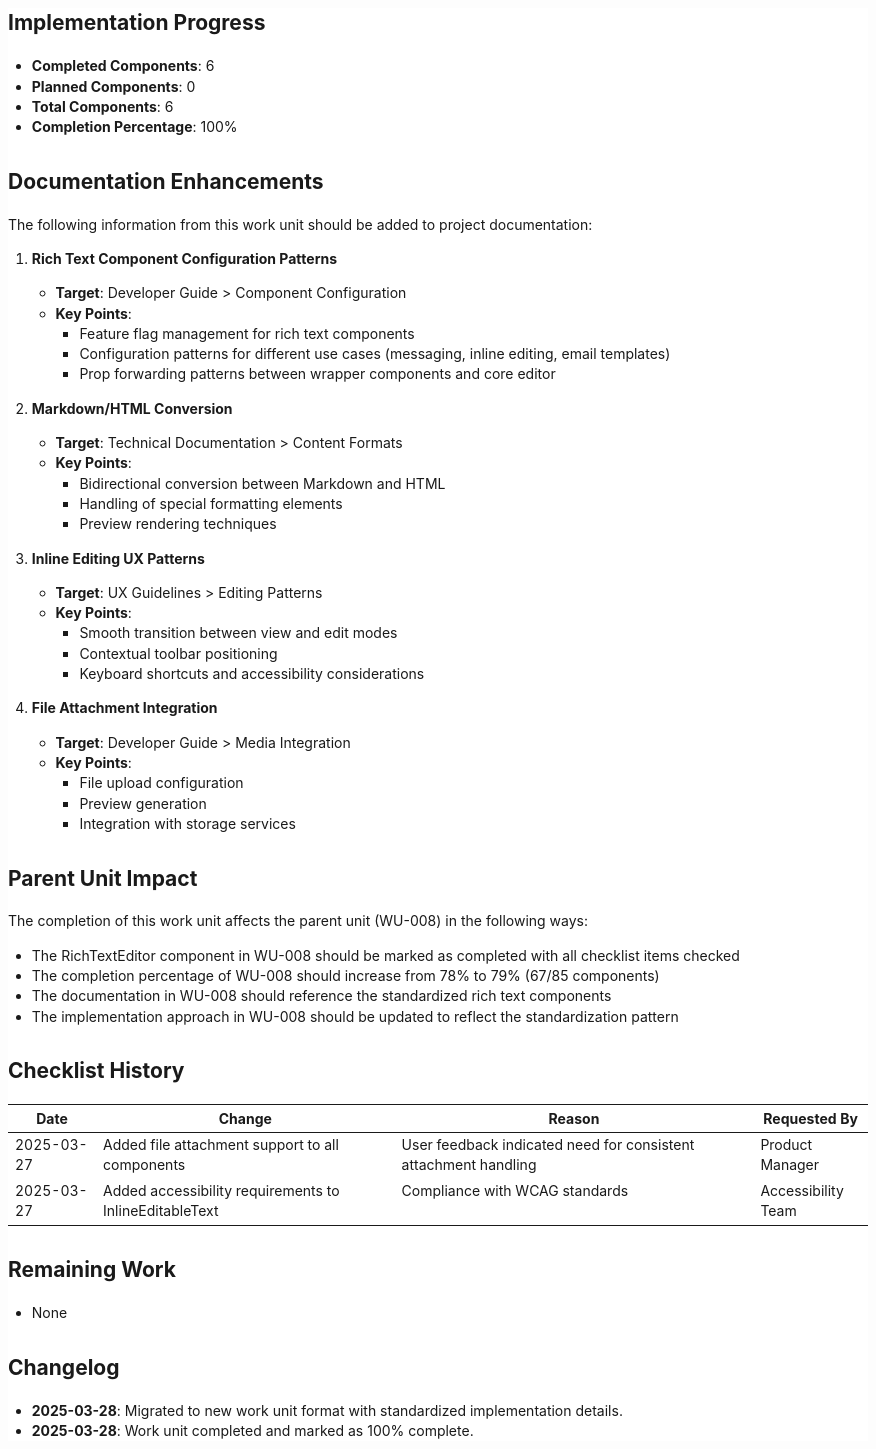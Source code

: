 ## Implementation Progress
- **Completed Components**: 6
- **Planned Components**: 0
- **Total Components**: 6
- **Completion Percentage**: 100%

## Documentation Enhancements
The following information from this work unit should be added to project documentation:

1. **Rich Text Component Configuration Patterns**
   - **Target**: Developer Guide > Component Configuration
   - **Key Points**: 
     - Feature flag management for rich text components
     - Configuration patterns for different use cases (messaging, inline editing, email templates)
     - Prop forwarding patterns between wrapper components and core editor

2. **Markdown/HTML Conversion**
   - **Target**: Technical Documentation > Content Formats
   - **Key Points**: 
     - Bidirectional conversion between Markdown and HTML
     - Handling of special formatting elements
     - Preview rendering techniques

3. **Inline Editing UX Patterns**
   - **Target**: UX Guidelines > Editing Patterns
   - **Key Points**: 
     - Smooth transition between view and edit modes
     - Contextual toolbar positioning
     - Keyboard shortcuts and accessibility considerations

4. **File Attachment Integration**
   - **Target**: Developer Guide > Media Integration
   - **Key Points**: 
     - File upload configuration
     - Preview generation
     - Integration with storage services

## Parent Unit Impact
The completion of this work unit affects the parent unit (WU-008) in the following ways:

- The RichTextEditor component in WU-008 should be marked as completed with all checklist items checked
- The completion percentage of WU-008 should increase from 78% to 79% (67/85 components)
- The documentation in WU-008 should reference the standardized rich text components
- The implementation approach in WU-008 should be updated to reflect the standardization pattern

## Checklist History
| Date | Change | Reason | Requested By |
|------|--------|--------|--------------|
| 2025-03-27 | Added file attachment support to all components | User feedback indicated need for consistent attachment handling | Product Manager |
| 2025-03-27 | Added accessibility requirements to InlineEditableText | Compliance with WCAG standards | Accessibility Team |

## Remaining Work
- None


## Changelog
- **2025-03-28**: Migrated to new work unit format with standardized implementation details.
- **2025-03-28**: Work unit completed and marked as 100% complete.